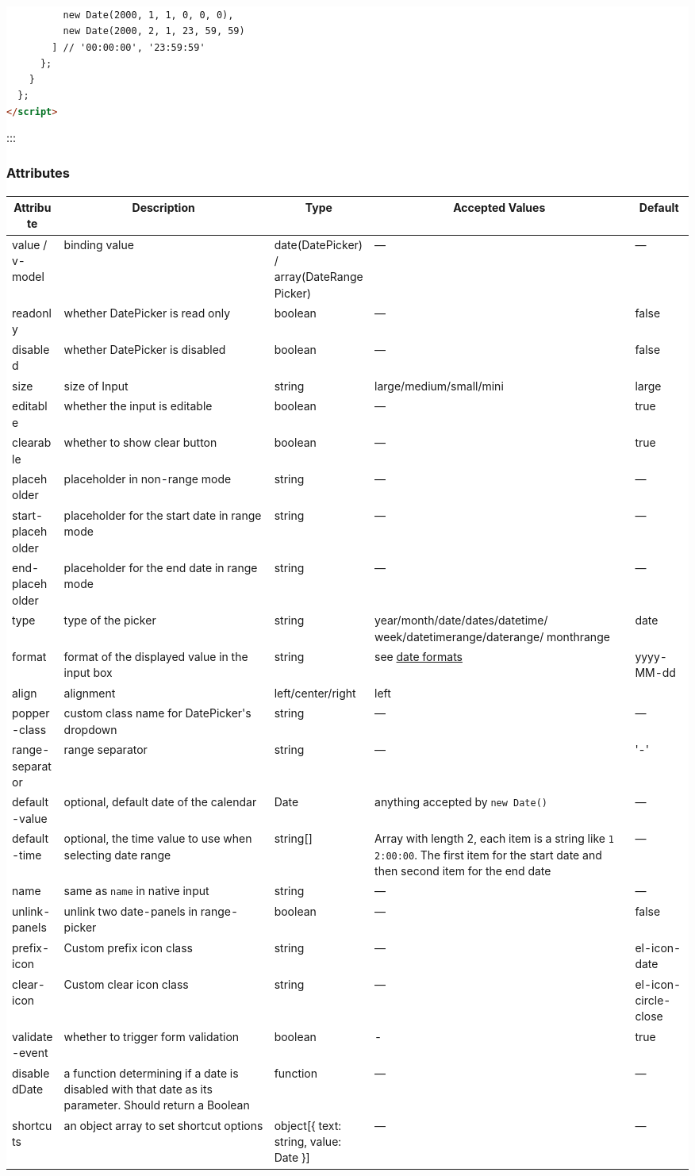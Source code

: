 ```html
          new Date(2000, 1, 1, 0, 0, 0),
          new Date(2000, 2, 1, 23, 59, 59)
        ] // '00:00:00', '23:59:59'
      };
    }
  };
</script>
```
:::

### Attributes
| Attribute      | Description          | Type      | Accepted Values       | Default  |
|---------- |-------------- |---------- |--------------------------------  |-------- |
| value / v-model | binding value | date(DatePicker) / array(DateRangePicker) | — | — |
| readonly | whether DatePicker is read only | boolean | — | false |
| disabled | whether DatePicker is disabled | boolean | — | false |
| size | size of Input | string | large/medium/small/mini  | large |
| editable | whether the input is editable | boolean | — | true |
| clearable | whether to show clear button | boolean | — | true |
| placeholder | placeholder in non-range mode | string | — | — |
| start-placeholder | placeholder for the start date in range mode | string | — | — |
| end-placeholder | placeholder for the end date in range mode | string | — | — |
| type | type of the picker | string | year/month/date/dates/datetime/ week/datetimerange/daterange/ monthrange | date |
| format | format of the displayed value in the input box | string | see [date formats](#/en-US/component/date-picker#date-formats) | yyyy-MM-dd |
| align | alignment | left/center/right | left |
| popper-class | custom class name for DatePicker's dropdown | string | — | — |
| range-separator | range separator | string | — | '-' |
| default-value | optional, default date of the calendar | Date | anything accepted by `new Date()` | — |
| default-time | optional, the time value to use when selecting date range | string[] | Array with length 2, each item is a string like `12:00:00`. The first item for the start date and then second item for the end date | — |
| name | same as `name` in native input | string | — | — |
| unlink-panels | unlink two date-panels in range-picker | boolean | — | false |
| prefix-icon | Custom prefix icon class | string | — | el-icon-date |
| clear-icon | Custom clear icon class | string | — | el-icon-circle-close |
| validate-event | whether to trigger form validation | boolean | - | true |
| disabledDate | a function determining if a date is disabled with that date as its parameter. Should return a Boolean | function | — | — |
| shortcuts | an object array to set shortcut options | object[{ text: string, value: Date }] | — | — |
